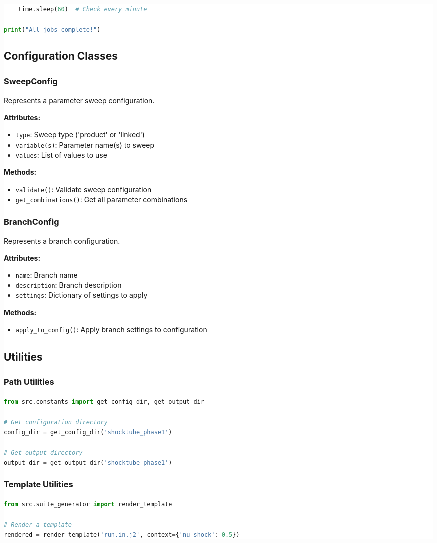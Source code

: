 ```python
    time.sleep(60)  # Check every minute

print("All jobs complete!")
```

## Configuration Classes

### SweepConfig

Represents a parameter sweep configuration.

**Attributes:**
- `type`: Sweep type ('product' or 'linked')
- `variable(s)`: Parameter name(s) to sweep
- `values`: List of values to use

**Methods:**
- `validate()`: Validate sweep configuration
- `get_combinations()`: Get all parameter combinations

### BranchConfig

Represents a branch configuration.

**Attributes:**
- `name`: Branch name
- `description`: Branch description
- `settings`: Dictionary of settings to apply

**Methods:**
- `apply_to_config()`: Apply branch settings to configuration

## Utilities

### Path Utilities

```python
from src.constants import get_config_dir, get_output_dir

# Get configuration directory
config_dir = get_config_dir('shocktube_phase1')

# Get output directory
output_dir = get_output_dir('shocktube_phase1')
```

### Template Utilities

```python
from src.suite_generator import render_template

# Render a template
rendered = render_template('run.in.j2', context={'nu_shock': 0.5})
```
